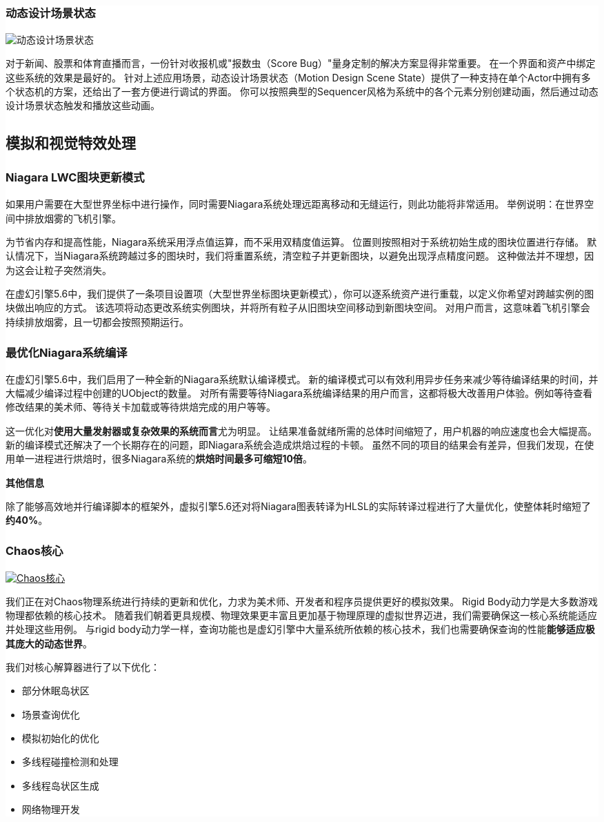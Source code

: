 ### 动态设计场景状态

![动态设计场景状态](https://dev.epicgames.com/community/api/documentation/image/6f9d31cd-d18d-4618-afdf-f2fb283bf37a?resizing_type=fit)

对于新闻、股票和体育直播而言，一份针对收报机或"报数虫（Score Bug）"量身定制的解决方案显得非常重要。 在一个界面和资产中绑定这些系统的效果是最好的。 针对上述应用场景，动态设计场景状态（Motion Design Scene State）提供了一种支持在单个Actor中拥有多个状态机的方案，还给出了一套方便进行调试的界面。 你可以按照典型的Sequencer风格为系统中的各个元素分别创建动画，然后通过动态设计场景状态触发和播放这些动画。

## 模拟和视觉特效处理

### Niagara LWC图块更新模式

如果用户需要在大型世界坐标中进行操作，同时需要Niagara系统处理远距离移动和无缝运行，则此功能将非常适用。 举例说明：在世界空间中排放烟雾的飞机引擎。

为节省内存和提高性能，Niagara系统采用浮点值运算，而不采用双精度值运算。 位置则按照相对于系统初始生成的图块位置进行存储。 默认情况下，当Niagara系统跨越过多的图块时，我们将重置系统，清空粒子并更新图块，以避免出现浮点精度问题。 这种做法并不理想，因为这会让粒子突然消失。

在虚幻引擎5.6中，我们提供了一条项目设置项（大型世界坐标图块更新模式），你可以逐系统资产进行重载，以定义你希望对跨越实例的图块做出响应的方式。 该选项将动态更改系统实例图块，并将所有粒子从旧图块空间移动到新图块空间。 对用户而言，这意味着飞机引擎会持续排放烟雾，且一切都会按照预期运行。

### 最优化Niagara系统编译

在虚幻引擎5.6中，我们启用了一种全新的Niagara系统默认编译模式。 新的编译模式可以有效利用异步任务来减少等待编译结果的时间，并大幅减少编译过程中创建的UObject的数量。 对所有需要等待Niagara系统编译结果的用户而言，这都将极大改善用户体验。例如等待查看修改结果的美术师、等待关卡加载或等待烘焙完成的用户等等。

这一优化对**使用大量发射器或复杂效果的系统而言**尤为明显。 让结果准备就绪所需的总体时间缩短了，用户机器的响应速度也会大幅提高。 新的编译模式还解决了一个长期存在的问题，即Niagara系统会造成烘焙过程的卡顿。 虽然不同的项目的结果会有差异，但我们发现，在使用单一进程进行烘焙时，很多Niagara系统的**烘焙时间最多可缩短10倍**。

**其他信息**

除了能够高效地并行编译脚本的框架外，虚拟引擎5.6还对将Niagara图表转译为HLSL的实际转译过程进行了大量优化，使整体耗时缩短了**约40%**。

### Chaos核心

[![Chaos核心](https://dev.epicgames.com/community/api/documentation/image/723b7915-4aed-40ae-9747-9de23503298d?resizing_type=fit)](https://dev.epicgames.com/community/api/documentation/image/723b7915-4aed-40ae-9747-9de23503298d?resizing_type=fit)

我们正在对Chaos物理系统进行持续的更新和优化，力求为美术师、开发者和程序员提供更好的模拟效果。 Rigid Body动力学是大多数游戏物理都依赖的核心技术。 随着我们朝着更具规模、物理效果更丰富且更加基于物理原理的虚拟世界迈进，我们需要确保这一核心系统能适应并处理这些用例。 与rigid body动力学一样，查询功能也是虚幻引擎中大量系统所依赖的核心技术，我们也需要确保查询的性能**能够适应极其庞大的动态世界**。

我们对核心解算器进行了以下优化：

-   部分休眠岛状区
    
-   场景查询优化
    
-   模拟初始化的优化
    
-   多线程碰撞检测和处理
    
-   多线程岛状区生成
    
-   网络物理开发
    
